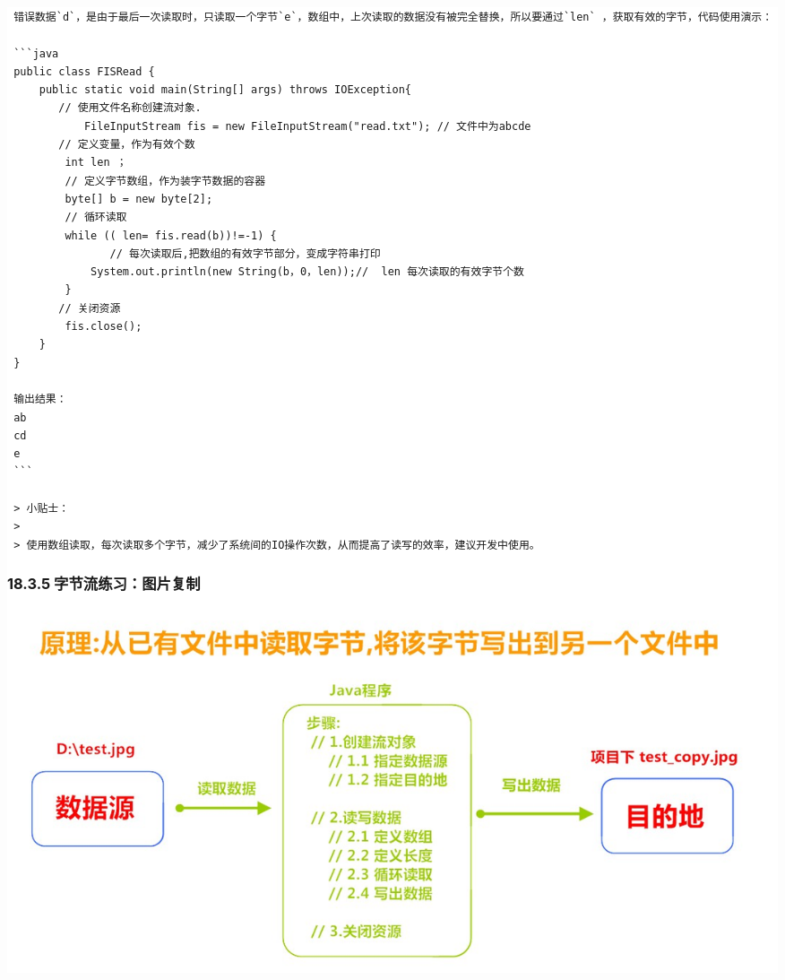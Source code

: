      错误数据`d`，是由于最后一次读取时，只读取一个字节`e`，数组中，上次读取的数据没有被完全替换，所以要通过`len` ，获取有效的字节，代码使用演示：

     ```java
     public class FISRead {
         public static void main(String[] args) throws IOException{
           	// 使用文件名称创建流对象.
            	FileInputStream fis = new FileInputStream("read.txt"); // 文件中为abcde
           	// 定义变量，作为有效个数
             int len ；
             // 定义字节数组，作为装字节数据的容器   
             byte[] b = new byte[2];
             // 循环读取
             while (( len= fis.read(b))!=-1) {
                	// 每次读取后,把数组的有效字节部分，变成字符串打印
                 System.out.println(new String(b，0，len));//  len 每次读取的有效字节个数
             }
     		// 关闭资源
             fis.close();
         }
     }
     
     输出结果：
     ab
     cd
     e
     ```

     > 小贴士：
     >
     > 使用数组读取，每次读取多个字节，减少了系统间的IO操作次数，从而提高了读写的效率，建议开发中使用。

     


### 18.3.5 字节流练习：图片复制

![](images/2_copy.jpg)

